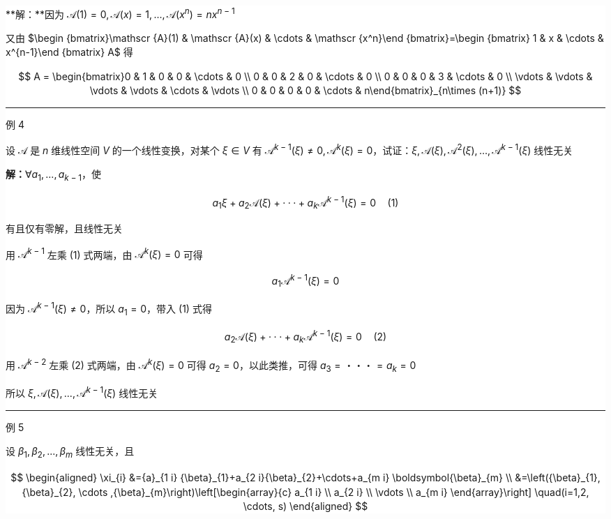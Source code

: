 **解：**因为 $\mathscr {A}(1)=0, \mathscr {A}(x)=1,...,\mathscr {A}(x^n)=nx^{n-1}$

又由 $\begin {bmatrix}\mathscr {A}(1) & \mathscr {A}(x) & \cdots & \mathscr {x^n}\end {bmatrix}=\begin {bmatrix} 1 & x & \cdots & x^{n-1}\end {bmatrix} A$ 得

$$
A = \begin{bmatrix}0 & 1 & 0 & 0 & \cdots & 0 \\ 0 & 0 & 2 & 0 & \cdots & 0 \\ 0 & 0 & 0 & 3 & \cdots & 0 \\ \vdots & \vdots & \vdots & \vdots & \cdots & \vdots \\ 0 & 0 & 0 & 0 & \cdots & n\end{bmatrix}_{n\times (n+1)}
$$

___

例 4

设 $\mathscr {A}$ 是 $n$ 维线性空间 $V$ 的一个线性变换，对某个 $\xi\in V$ 有 $\mathscr {A}^{k-1}(\xi)\neq 0, \mathscr {A}^k (\xi)=0$，试证：$\xi,\mathscr {A}(\xi),\mathscr {A}^2 (\xi),...,\mathscr {A}^{k-1}(\xi)$ 线性无关

**解：**$\forall a_1,...,a_{k-1}$，使

$$
a_1\xi+a_2\mathscr{A}(\xi)+···+a_k\mathscr{A}^{k-1}(\xi)=0\quad(1)
$$

有且仅有零解，且线性无关

用 $\mathscr {A}^{k-1}$ 左乘 $(1)$ 式两端，由 $\mathscr {A}^{k}(\xi)=0$ 可得

$$
a_1\mathscr{A}^{k-1}(\xi)=0
$$

因为 $\mathscr {A}^{k-1}(\xi)\neq 0$，所以 $a_1=0$，带入 $(1)$ 式得

$$
a_2\mathscr{A}(\xi)+···+a_k\mathscr{A}^{k-1}(\xi)=0\quad(2)
$$

用 $\mathscr {A}^{k-2}$ 左乘 $(2)$ 式两端，由 $\mathscr {A}^k (\xi)=0$ 可得 $a_2=0$，以此类推，可得 $a_3=・・・=a_k=0$

所以 $\xi,\mathscr {A}(\xi),...,\mathscr {A}^{k-1}(\xi)$ 线性无关

___

例 5

设 $\beta_1,\beta_2,...,\beta_m$ 线性无关，且

$$
\begin{aligned}
\xi_{i} &={a}_{1 i} {\beta}_{1}+a_{2 i}{\beta}_{2}+\cdots+a_{m i} \boldsymbol{\beta}_{m} \\
&=\left({\beta}_{1}, {\beta}_{2}, \cdots ,{\beta}_{m}\right)\left[\begin{array}{c}
a_{1 i} \\
a_{2 i} \\
\vdots \\
a_{m i}
\end{array}\right] \quad(i=1,2, \cdots, s)
\end{aligned}
$$
